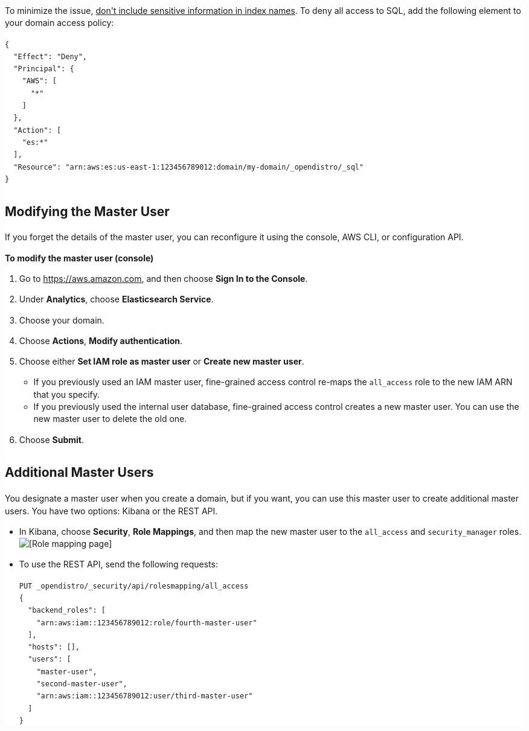   To minimize the issue, [don't include sensitive information in index names](es-indexing.md#es-indexing-naming)\. To deny all access to SQL, add the following element to your domain access policy:

  ```
  {
    "Effect": "Deny",
    "Principal": {
      "AWS": [
        "*"
      ]
    },
    "Action": [
      "es:*"
    ],
    "Resource": "arn:aws:es:us-east-1:123456789012:domain/my-domain/_opendistro/_sql"
  }
  ```

## Modifying the Master User<a name="fgac-forget"></a>

If you forget the details of the master user, you can reconfigure it using the console, AWS CLI, or configuration API\.

**To modify the master user \(console\)**

1. Go to [https://aws\.amazon\.com](https://aws.amazon.com), and then choose **Sign In to the Console**\.

1. Under **Analytics**, choose **Elasticsearch Service**\.

1. Choose your domain\.

1. Choose **Actions**, **Modify authentication**\.

1. Choose either **Set IAM role as master user** or **Create new master user**\.
   + If you previously used an IAM master user, fine\-grained access control re\-maps the `all_access` role to the new IAM ARN that you specify\.
   + If you previously used the internal user database, fine\-grained access control creates a new master user\. You can use the new master user to delete the old one\.

1. Choose **Submit**\.

## Additional Master Users<a name="fgac-more-masters"></a>

You designate a master user when you create a domain, but if you want, you can use this master user to create additional master users\. You have two options: Kibana or the REST API\.
+ In Kibana, choose **Security**, **Role Mappings**, and then map the new master user to the `all_access` and `security_manager` roles\.  
![\[Role mapping page\]](http://docs.aws.amazon.com/elasticsearch-service/latest/developerguide/images/new-master-users.png)
+ To use the REST API, send the following requests:

  ```
  PUT _opendistro/_security/api/rolesmapping/all_access
  {
    "backend_roles": [
      "arn:aws:iam::123456789012:role/fourth-master-user"
    ],
    "hosts": [],
    "users": [
      "master-user",
      "second-master-user",
      "arn:aws:iam::123456789012:user/third-master-user"
    ]
  }
  ```
